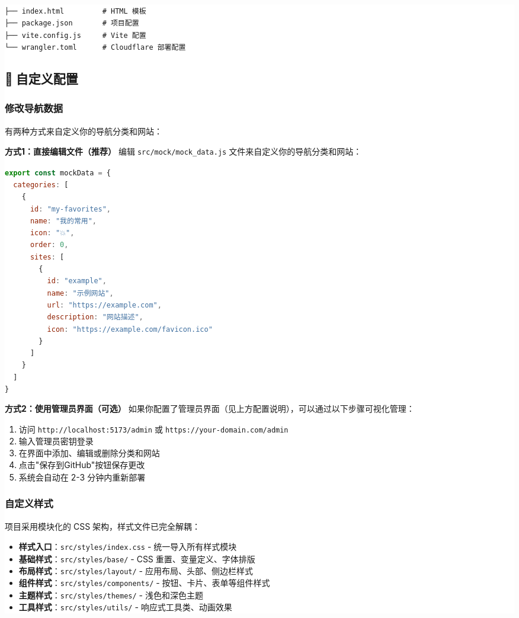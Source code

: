 ```
├── index.html         # HTML 模板
├── package.json       # 项目配置
├── vite.config.js     # Vite 配置
└── wrangler.toml      # Cloudflare 部署配置
```

## 🎯 自定义配置

### 修改导航数据

有两种方式来自定义你的导航分类和网站：

**方式1：直接编辑文件（推荐）**
编辑 `src/mock/mock_data.js` 文件来自定义你的导航分类和网站：

```javascript
export const mockData = {
  categories: [
    {
      id: "my-favorites",
      name: "我的常用",
      icon: "💥",
      order: 0,
      sites: [
        {
          id: "example",
          name: "示例网站",
          url: "https://example.com",
          description: "网站描述",
          icon: "https://example.com/favicon.ico"
        }
      ]
    }
  ]
}
```

**方式2：使用管理员界面（可选）**
如果你配置了管理员界面（见上方配置说明），可以通过以下步骤可视化管理：

1. 访问 `http://localhost:5173/admin` 或 `https://your-domain.com/admin`
2. 输入管理员密钥登录
3. 在界面中添加、编辑或删除分类和网站
4. 点击"保存到GitHub"按钮保存更改
5. 系统会自动在 2-3 分钟内重新部署

### 自定义样式

项目采用模块化的 CSS 架构，样式文件已完全解耦：

- **样式入口**：`src/styles/index.css` - 统一导入所有样式模块
- **基础样式**：`src/styles/base/` - CSS 重置、变量定义、字体排版
- **布局样式**：`src/styles/layout/` - 应用布局、头部、侧边栏样式
- **组件样式**：`src/styles/components/` - 按钮、卡片、表单等组件样式
- **主题样式**：`src/styles/themes/` - 浅色和深色主题
- **工具样式**：`src/styles/utils/` - 响应式工具类、动画效果
